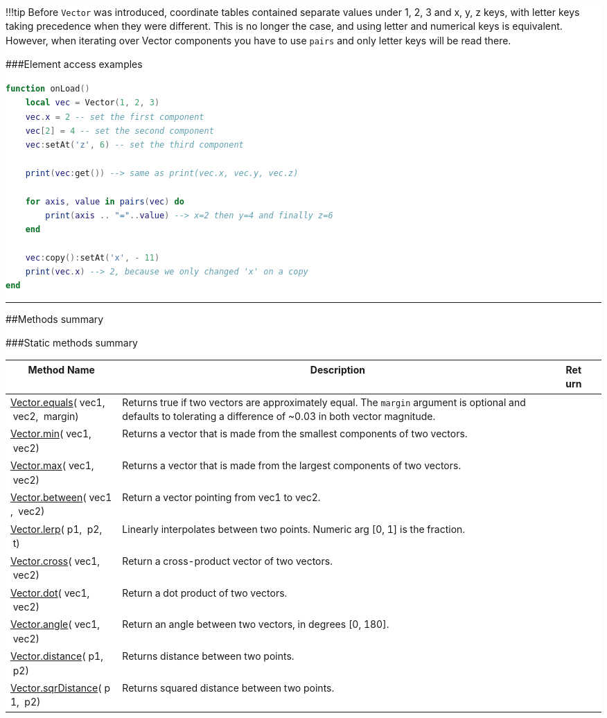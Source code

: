 !!!tip
    Before `Vector` was introduced, coordinate tables contained separate values under 1, 2, 3 and x, y, z keys, with letter keys taking precedence when they were different. This is no longer the case, and using letter and numerical keys is equivalent. However, when iterating over Vector components you have to use `pairs` and only letter keys will be read there.

###Element access examples

```lua
function onLoad()
    local vec = Vector(1, 2, 3)
    vec.x = 2 -- set the first component
    vec[2] = 4 -- set the second component
    vec:setAt('z', 6) -- set the third component

    print(vec:get()) --> same as print(vec.x, vec.y, vec.z)

    for axis, value in pairs(vec) do
        print(axis .. "="..value) --> x=2 then y=4 and finally z=6
    end

    vec:copy():setAt('x', - 11)
    print(vec.x) --> 2, because we only changed 'x' on a copy
end
```

---

##Methods summary


###Static methods summary

Method Name | Description | Return | &nbsp;
-- | -- | -- | --:
[Vector.equals](#vectorequals)([<span class="tag vec"></span>](/types)&nbsp;vec1, [<span class="tag vec"></span>](/types)&nbsp;vec2, [<span class="tag flo"></span>](/types)&nbsp;margin) | Returns true if two vectors are approximately equal. The `margin` argument is optional and defaults to tolerating a difference of ~0.03 in both vector magnitude. | [<span class="tag boo"></span>](/types)
[Vector.min](#vectormin)([<span class="tag vec"></span>](/types)&nbsp;vec1, [<span class="tag vec"></span>](/types)&nbsp;vec2) | Returns a vector that is made from the smallest components of two vectors. | [<span class="tag vec"></span>](/types)
[Vector.max](#vectormax)([<span class="tag vec"></span>](/types)&nbsp;vec1, [<span class="tag vec"></span>](/types)&nbsp;vec2) | Returns a vector that is made from the largest components of two vectors. | [<span class="tag vec"></span>](/types)
[Vector.between](#vectorbetween)([<span class="tag vec"></span>](/types)&nbsp;vec1, [<span class="tag vec"></span>](/types)&nbsp;vec2) | Return a vector pointing from vec1 to vec2. | [<span class="tag vec"></span>](/types)
[Vector.lerp](#vectorlerp)([<span class="tag vec"></span>](/types)&nbsp;p1, [<span class="tag vec"></span>](/types)&nbsp;p2, [<span class="tag flo"></span>](/types)&nbsp;t) | Linearly interpolates between two points. Numeric arg [0, 1] is the fraction. | [<span class="tag vec"></span>](/types)
[Vector.cross](#vectorcross)([<span class="tag vec"></span>](/types)&nbsp;vec1, [<span class="tag vec"></span>](/types)&nbsp;vec2) | Return a cross-product vector of two vectors. | [<span class="tag vec"></span>](/types)
[Vector.dot](#vectordot)([<span class="tag vec"></span>](/types)&nbsp;vec1, [<span class="tag vec"></span>](/types)&nbsp;vec2) | Return a dot product of two vectors. | [<span class="tag flo"></span>](/types)
[Vector.angle](#vectorangle)([<span class="tag vec"></span>](/types)&nbsp;vec1, [<span class="tag vec"></span>](/types)&nbsp;vec2) | Return an angle between two vectors, in degrees [0, 180]. | [<span class="tag flo"></span>](/types)
[Vector.distance](#vectordistance)([<span class="tag vec"></span>](/types)&nbsp;p1, [<span class="tag vec"></span>](/types)&nbsp;p2) | Returns distance between two points. | [<span class="tag flo"></span>](/types)
[Vector.sqrDistance](#vectorsqrdistance)([<span class="tag vec"></span>](/types)&nbsp;p1, [<span class="tag vec"></span>](/types)&nbsp;p2) | Returns squared distance between two points. | [<span class="tag flo"></span>](/types)
